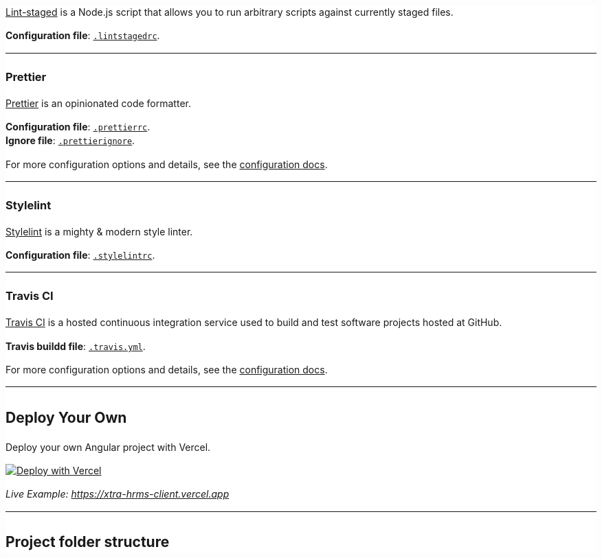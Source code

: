[Lint-staged](https://github.com/okonet/lint-staged) is a Node.js script that allows you to run arbitrary scripts against currently staged files.

**Configuration file**: [```.lintstagedrc```](https://github.com/smarlhens/ng8-boilerplate/blob/master/.lintstagedrc).

---

### Prettier

[Prettier](https://prettier.io/) is an opinionated code formatter.

**Configuration file**: [```.prettierrc```](https://github.com/smarlhens/ng8-boilerplate/blob/master/.prettierrc).  
**Ignore file**: [```.prettierignore```](https://github.com/smarlhens/ng8-boilerplate/blob/master/.prettierignore).

For more configuration options and details, see the [configuration docs](https://prettier.io/docs/en/configuration.html).

---

### Stylelint

[Stylelint](https://stylelint.io/) is a mighty & modern style linter.

**Configuration file**: [```.stylelintrc```](https://github.com/smarlhens/ng8-boilerplate/blob/master/.stylelintrc).

---

### Travis CI

[Travis CI](https://travis-ci.com/) is a hosted continuous integration service used to build and test software projects hosted at GitHub.

**Travis buildd file**: [```.travis.yml```](https://github.com/smarlhens/ng8-boilerplate/blob/master/.travis.yml).

For more configuration options and details, see the [configuration docs](https://docs.travis-ci.com/).

---
## Deploy Your Own

Deploy your own Angular project with Vercel.

[![Deploy with Vercel](https://vercel.com/button)](https://vercel.com/new/clone?repository-url=https://github.com/Kelvince01/xtra-hrms-client/tree/master/)

_Live Example: https://xtra-hrms-client.vercel.app_

---

## Project folder structure
